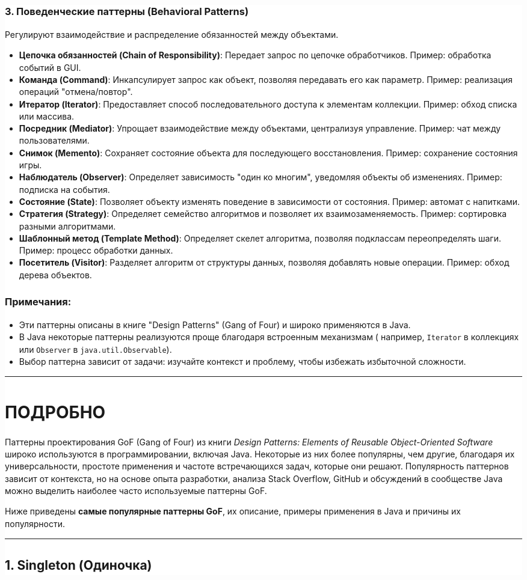 ### 3. **Поведенческие паттерны** (Behavioral Patterns)

Регулируют взаимодействие и распределение обязанностей между объектами.

- **Цепочка обязанностей (Chain of Responsibility)**: Передает запрос по цепочке
  обработчиков. Пример: обработка событий в GUI.
- **Команда (Command)**: Инкапсулирует запрос как объект, позволяя передавать
  его как параметр. Пример: реализация операций "отмена/повтор".
- **Итератор (Iterator)**: Предоставляет способ последовательного доступа к
  элементам коллекции. Пример: обход списка или массива.
- **Посредник (Mediator)**: Упрощает взаимодействие между объектами, централизуя
  управление. Пример: чат между пользователями.
- **Снимок (Memento)**: Сохраняет состояние объекта для последующего
  восстановления. Пример: сохранение состояния игры.
- **Наблюдатель (Observer)**: Определяет зависимость "один ко многим", уведомляя
  объекты об изменениях. Пример: подписка на события.
- **Состояние (State)**: Позволяет объекту изменять поведение в зависимости от
  состояния. Пример: автомат с напитками.
- **Стратегия (Strategy)**: Определяет семейство алгоритмов и позволяет их
  взаимозаменяемость. Пример: сортировка разными алгоритмами.
- **Шаблонный метод (Template Method)**: Определяет скелет алгоритма, позволяя
  подклассам переопределять шаги. Пример: процесс обработки данных.
- **Посетитель (Visitor)**: Разделяет алгоритм от структуры данных, позволяя
  добавлять новые операции. Пример: обход дерева объектов.

### Примечания:

- Эти паттерны описаны в книге "Design Patterns" (Gang of Four) и широко
  применяются в Java.
- В Java некоторые паттерны реализуются проще благодаря встроенным механизмам (
  например, `Iterator` в коллекциях или `Observer` в `java.util.Observable`).
- Выбор паттерна зависит от задачи: изучайте контекст и проблему, чтобы избежать
  избыточной сложности.

---

# ПОДРОБНО

Паттерны проектирования GoF (Gang of Four) из книги *Design Patterns: Elements
of Reusable Object-Oriented Software* широко используются в программировании,
включая Java. Некоторые из них более популярны, чем другие, благодаря их
универсальности, простоте применения и частоте встречающихся задач, которые они
решают. Популярность паттернов зависит от контекста, но на основе опыта
разработки, анализа Stack Overflow, GitHub и обсуждений в сообществе Java можно
выделить наиболее часто используемые паттерны GoF.

Ниже приведены **самые популярные паттерны GoF**, их описание, примеры
применения в Java и причины их популярности.

---

## 1. **Singleton (Одиночка)**
